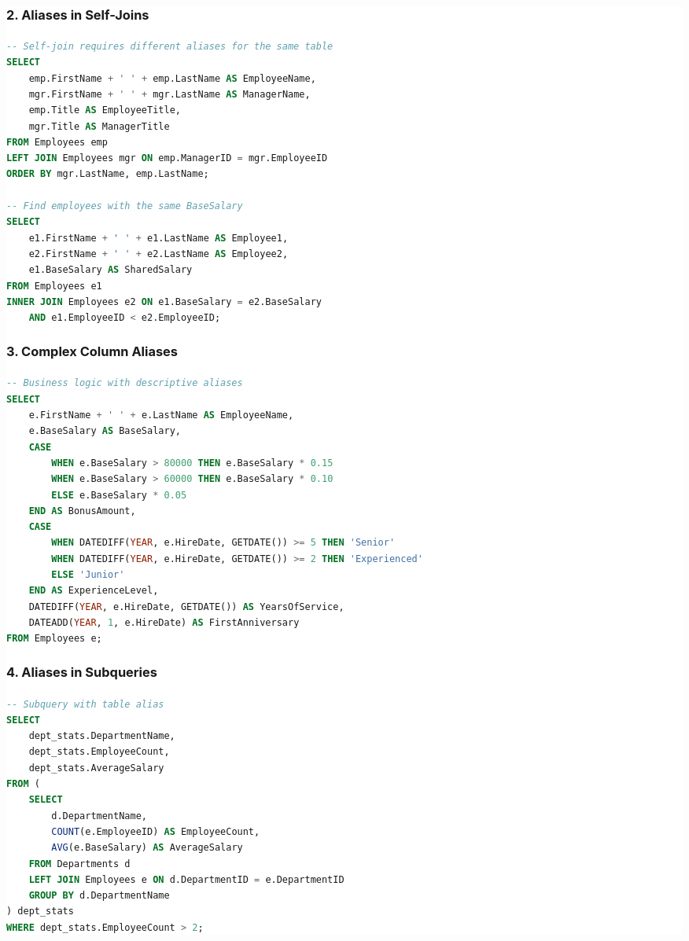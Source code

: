 
### 2. Aliases in Self-Joins
```sql
-- Self-join requires different aliases for the same table
SELECT 
    emp.FirstName + ' ' + emp.LastName AS EmployeeName,
    mgr.FirstName + ' ' + mgr.LastName AS ManagerName,
    emp.Title AS EmployeeTitle,
    mgr.Title AS ManagerTitle
FROM Employees emp
LEFT JOIN Employees mgr ON emp.ManagerID = mgr.EmployeeID
ORDER BY mgr.LastName, emp.LastName;

-- Find employees with the same BaseSalary
SELECT 
    e1.FirstName + ' ' + e1.LastName AS Employee1,
    e2.FirstName + ' ' + e2.LastName AS Employee2,
    e1.BaseSalary AS SharedSalary
FROM Employees e1
INNER JOIN Employees e2 ON e1.BaseSalary = e2.BaseSalary
    AND e1.EmployeeID < e2.EmployeeID;
```

### 3. Complex Column Aliases
```sql
-- Business logic with descriptive aliases
SELECT 
    e.FirstName + ' ' + e.LastName AS EmployeeName,
    e.BaseSalary AS BaseSalary,
    CASE 
        WHEN e.BaseSalary > 80000 THEN e.BaseSalary * 0.15
        WHEN e.BaseSalary > 60000 THEN e.BaseSalary * 0.10
        ELSE e.BaseSalary * 0.05
    END AS BonusAmount,
    CASE 
        WHEN DATEDIFF(YEAR, e.HireDate, GETDATE()) >= 5 THEN 'Senior'
        WHEN DATEDIFF(YEAR, e.HireDate, GETDATE()) >= 2 THEN 'Experienced'
        ELSE 'Junior'
    END AS ExperienceLevel,
    DATEDIFF(YEAR, e.HireDate, GETDATE()) AS YearsOfService,
    DATEADD(YEAR, 1, e.HireDate) AS FirstAnniversary
FROM Employees e;
```

### 4. Aliases in Subqueries
```sql
-- Subquery with table alias
SELECT 
    dept_stats.DepartmentName,
    dept_stats.EmployeeCount,
    dept_stats.AverageSalary
FROM (
    SELECT 
        d.DepartmentName,
        COUNT(e.EmployeeID) AS EmployeeCount,
        AVG(e.BaseSalary) AS AverageSalary
    FROM Departments d
    LEFT JOIN Employees e ON d.DepartmentID = e.DepartmentID
    GROUP BY d.DepartmentName
) dept_stats
WHERE dept_stats.EmployeeCount > 2;
```
